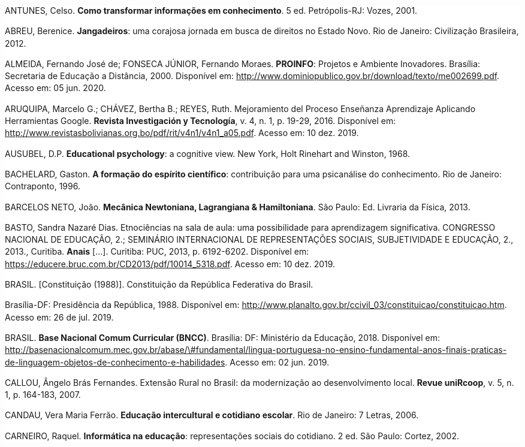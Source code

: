 ANTUNES, Celso. **Como transformar informações em conhecimento**. 5 ed.
Petrópolis-RJ: Vozes, 2001.

ABREU, Berenice. **Jangadeiros**: uma corajosa jornada em busca de
direitos no Estado Novo. Rio de Janeiro: Civilização Brasileira, 2012.

ALMEIDA, Fernando José de; FONSECA JÚNIOR, Fernando Moraes. **PROINFO**:
Projetos e Ambiente Inovadores. Brasília: Secretaria de Educação a
Distância, 2000. Disponível em: http://www.dominiopublico.gov.br/download/texto/me002699.pdf. Acesso
em: 05 jun. 2020.

ARUQUIPA, Marcelo G.; CHÁVEZ, Bertha B.; REYES, Ruth. Mejoramiento del
Proceso Enseñanza Aprendizaje Aplicando Herramientas Google. **Revista Investigación y Tecnología**, v. 4, n. 1, p. 19-29, 2016. Disponível em:
http://www.revistasbolivianas.org.bo/pdf/rit/v4n1/v4n1_a05.pdf. Acesso
em: 10 dez. 2019.

AUSUBEL, D.P. **Educational psychology**: a cognitive view. New York,
Holt Rinehart and Winston, 1968.

BACHELARD, Gaston. **A formação do espírito científico**: contribuição
para uma psicanálise do conhecimento. Rio de Janeiro: Contraponto, 1996.

BARCELOS NETO, João. **Mecânica Newtoniana, Lagrangiana & Hamiltoniana**. São Paulo: Ed. Livraria da Física, 2013.

BASTO, Sandra Nazaré Dias. Etnociências na sala de aula: uma
possibilidade para aprendizagem significativa. CONGRESSO NACIONAL DE
EDUCAÇÃO, 2.; SEMINÁRIO INTERNACIONAL DE REPRESENTAÇÕES SOCIAIS,
SUBJETIVIDADE E EDUCAÇÃO, 2., 2013., Curitiba. **Anais** \[\...\].
Curitiba: PUC, 2013, p. 6192-6202. Disponível em:
https://educere.bruc.com.br/CD2013/pdf/10014_5318.pdf. Acesso em: 10
dez. 2019.

BRASIL. \[Constituição (1988)\]. Constituição da República Federativa do
Brasil.

Brasília-DF: Presidência da República, 1988. Disponível em:
<http://www.planalto.gov.br/ccivil_03/constituicao/constituicao.htm>.
Acesso em: 26 de jul. 2019.

BRASIL. **Base Nacional Comum Curricular (BNCC)**. Brasília: DF:
Ministério da Educação, 2018. Disponível em:
http://basenacionalcomum.mec.gov.br/abase/\#fundamental/lingua-portuguesa-no-ensino-fundamental-anos-finais-praticas-de-linguagem-objetos-de-conhecimento-e-habilidades.
Acesso em: 02 jun. 2019.

CALLOU, Ângelo Brás Fernandes. Extensão Rural no Brasil: da modernização
ao desenvolvimento local. **Revue uniRcoop**, v. 5, n. 1, p. 164-183,
2007.

CANDAU, Vera Maria Ferrão. **Educação intercultural e cotidiano
escolar**. Rio de Janeiro: 7 Letras, 2006.

CARNEIRO, Raquel. **Informática na educação**: representações sociais do
cotidiano. 2 ed. São Paulo: Cortez, 2002.
